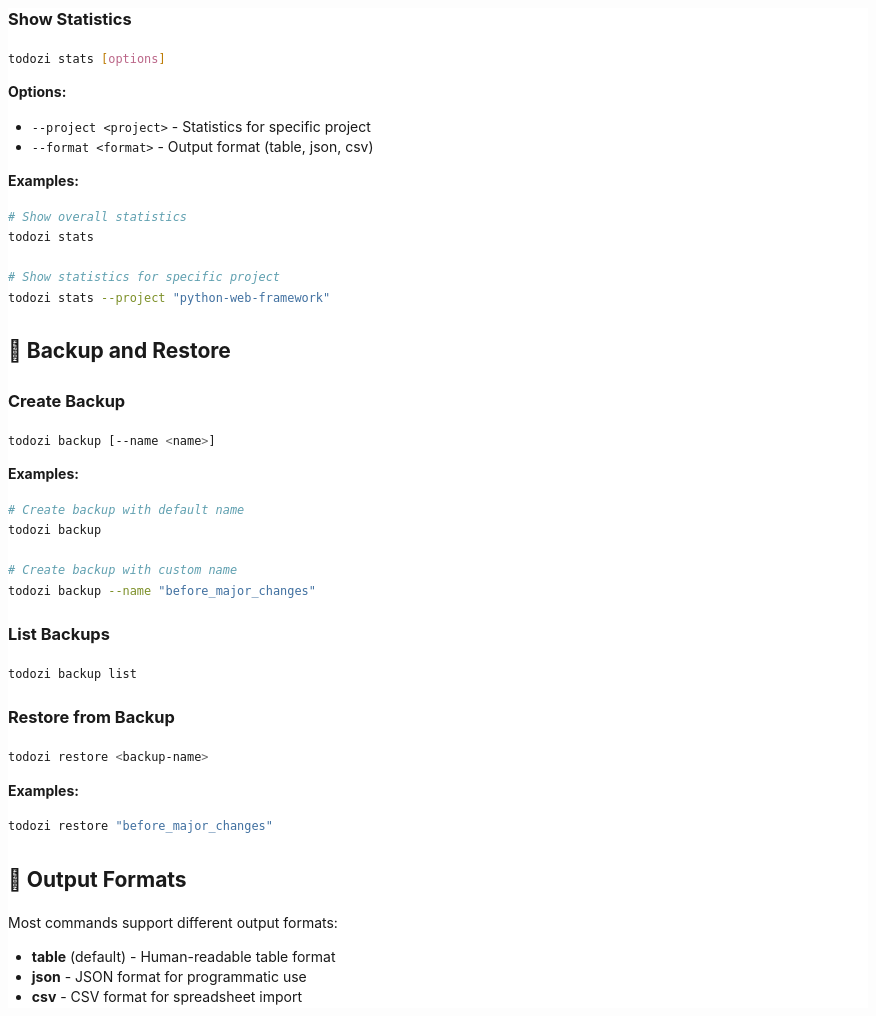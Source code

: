 ### Show Statistics
```bash
todozi stats [options]
```

**Options:**
- `--project <project>` - Statistics for specific project
- `--format <format>` - Output format (table, json, csv)

**Examples:**
```bash
# Show overall statistics
todozi stats

# Show statistics for specific project
todozi stats --project "python-web-framework"
```

## 💾 Backup and Restore

### Create Backup
```bash
todozi backup [--name <name>]
```

**Examples:**
```bash
# Create backup with default name
todozi backup

# Create backup with custom name
todozi backup --name "before_major_changes"
```

### List Backups
```bash
todozi backup list
```

### Restore from Backup
```bash
todozi restore <backup-name>
```

**Examples:**
```bash
todozi restore "before_major_changes"
```

## 🎨 Output Formats

Most commands support different output formats:

- **table** (default) - Human-readable table format
- **json** - JSON format for programmatic use
- **csv** - CSV format for spreadsheet import
